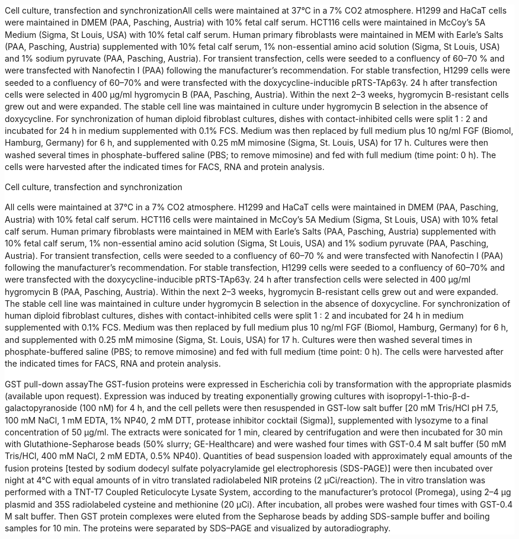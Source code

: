 Cell culture, transfection and synchronizationAll cells were maintained at 37°C in a 7% CO2 atmosphere. H1299 and HaCaT cells were maintained in DMEM (PAA, Pasching, Austria) with 10% fetal calf serum. HCT116 cells were maintained in McCoy’s 5A Medium (Sigma, St Louis, USA) with 10% fetal calf serum. Human primary fibroblasts were maintained in MEM with Earle’s Salts (PAA, Pasching, Austria) supplemented with 10% fetal calf serum, 1% non-essential amino acid solution (Sigma, St Louis, USA) and 1% sodium pyruvate (PAA, Pasching, Austria). For transient transfection, cells were seeded to a confluency of 60–70 % and were transfected with Nanofectin I (PAA) following the manufacturer’s recommendation. For stable transfection, H1299 cells were seeded to a confluency of 60–70% and were transfected with the doxycycline-inducible pRTS-TAp63γ. 24 h after transfection cells were selected in 400 µg/ml hygromycin B (PAA, Pasching, Austria). Within the next 2–3 weeks, hygromycin B-resistant cells grew out and were expanded. The stable cell line was maintained in culture under hygromycin B selection in the absence of doxycycline. For synchronization of human diploid fibroblast cultures, dishes with contact-inhibited cells were split 1 : 2 and incubated for 24 h in medium supplemented with 0.1% FCS. Medium was then replaced by full medium plus 10 ng/ml FGF (Biomol, Hamburg, Germany) for 6 h, and supplemented with 0.25 mM mimosine (Sigma, St. Louis, USA) for 17 h. Cultures were then washed several times in phosphate-buffered saline (PBS; to remove mimosine) and fed with full medium (time point: 0 h). The cells were harvested after the indicated times for FACS, RNA and protein analysis.

Cell culture, transfection and synchronization

All cells were maintained at 37°C in a 7% CO2 atmosphere. H1299 and HaCaT cells were maintained in DMEM (PAA, Pasching, Austria) with 10% fetal calf serum. HCT116 cells were maintained in McCoy’s 5A Medium (Sigma, St Louis, USA) with 10% fetal calf serum. Human primary fibroblasts were maintained in MEM with Earle’s Salts (PAA, Pasching, Austria) supplemented with 10% fetal calf serum, 1% non-essential amino acid solution (Sigma, St Louis, USA) and 1% sodium pyruvate (PAA, Pasching, Austria). For transient transfection, cells were seeded to a confluency of 60–70 % and were transfected with Nanofectin I (PAA) following the manufacturer’s recommendation. For stable transfection, H1299 cells were seeded to a confluency of 60–70% and were transfected with the doxycycline-inducible pRTS-TAp63γ. 24 h after transfection cells were selected in 400 µg/ml hygromycin B (PAA, Pasching, Austria). Within the next 2–3 weeks, hygromycin B-resistant cells grew out and were expanded. The stable cell line was maintained in culture under hygromycin B selection in the absence of doxycycline. For synchronization of human diploid fibroblast cultures, dishes with contact-inhibited cells were split 1 : 2 and incubated for 24 h in medium supplemented with 0.1% FCS. Medium was then replaced by full medium plus 10 ng/ml FGF (Biomol, Hamburg, Germany) for 6 h, and supplemented with 0.25 mM mimosine (Sigma, St. Louis, USA) for 17 h. Cultures were then washed several times in phosphate-buffered saline (PBS; to remove mimosine) and fed with full medium (time point: 0 h). The cells were harvested after the indicated times for FACS, RNA and protein analysis.

GST pull-down assayThe GST-fusion proteins were expressed in Escherichia coli by transformation with the appropriate plasmids (available upon request). Expression was induced by treating exponentially growing cultures with isopropyl-1-thio-β-d-galactopyranoside (100 nM) for 4 h, and the cell pellets were then resuspended in GST-low salt buffer [20 mM Tris/HCl pH 7.5, 100 mM NaCl, 1 mM EDTA, 1% NP40, 2 mM DTT, protease inhibitor cocktail (Sigma)], supplemented with lysozyme to a final concentration of 50 μg/ml. The extracts were sonicated for 1 min, cleared by centrifugation and were then incubated for 30 min with Glutathione-Sepharose beads (50% slurry; GE-Healthcare) and were washed four times with GST-0.4 M salt buffer (50 mM Tris/HCl, 400 mM NaCl, 2 mM EDTA, 0.5% NP40). Quantities of bead suspension loaded with approximately equal amounts of the fusion proteins [tested by sodium dodecyl sulfate polyacrylamide gel electrophoresis (SDS-PAGE)] were then incubated over night at 4°C with equal amounts of in vitro translated radiolabeled NIR proteins (2 μCi/reaction). The in vitro translation was performed with a TNT-T7 Coupled Reticulocyte Lysate System, according to the manufacturer’s protocol (Promega), using 2–4 µg plasmid and 35S radiolabeled cysteine and methionine (20 μCi). After incubation, all probes were washed four times with GST-0.4 M salt buffer. Then GST protein complexes were eluted from the Sepharose beads by adding SDS-sample buffer and boiling samples for 10 min. The proteins were separated by SDS–PAGE and visualized by autoradiography.
